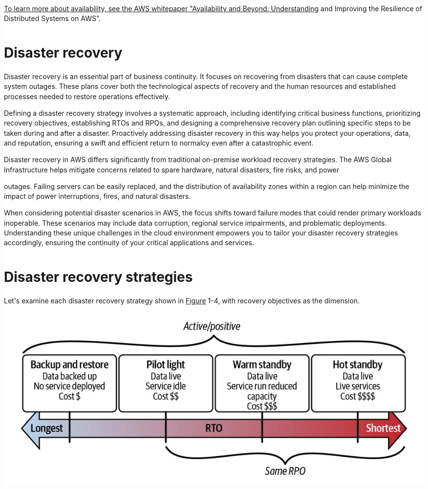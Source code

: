 [To learn more about availability, see the AWS whitepaper "Availability and Beyond: Understanding](https://oreil.ly/3ypzk) and Improving the Resilience of Distributed Systems on AWS".

# **Disaster recovery**

<span id="page-46-0"></span>Disaster recovery is an essential part of business continuity. It focuses on recovering from disasters that can cause complete system outages. These plans cover both the technological aspects of recovery and the human resources and established processes needed to restore operations effectively.

Defining a disaster recovery strategy involves a systematic approach, including identifying critical business functions, prioritizing recovery objectives, establishing RTOs and RPOs, and designing a comprehensive recovery plan outlining specific steps to be taken during and after a disaster. Proactively addressing disaster recovery in this way helps you protect your operations, data, and reputation, ensuring a swift and efficient return to normalcy even after a catastrophic event.

Disaster recovery in AWS differs significantly from traditional on-premise workload recovery strategies. The AWS Global Infrastructure helps mitigate concerns related to spare hardware, natural disasters, fire risks, and power

outages. Failing servers can be easily replaced, and the distribution of availability zones within a region can help minimize the impact of power interruptions, fires, and natural disasters.

When considering potential disaster scenarios in AWS, the focus shifts toward failure modes that could render primary workloads inoperable. These scenarios may include data corruption, regional service impairments, and problematic deployments. Understanding these unique challenges in the cloud environment empowers you to tailor your disaster recovery strategies accordingly, ensuring the continuity of your critical applications and services.

# **Disaster recovery strategies**

Let's examine each disaster recovery strategy shown in [Figure](#page-47-0) 1-4, with recovery objectives as the dimension.

<span id="page-47-0"></span>![](_page_47_Figure_4.jpeg)
